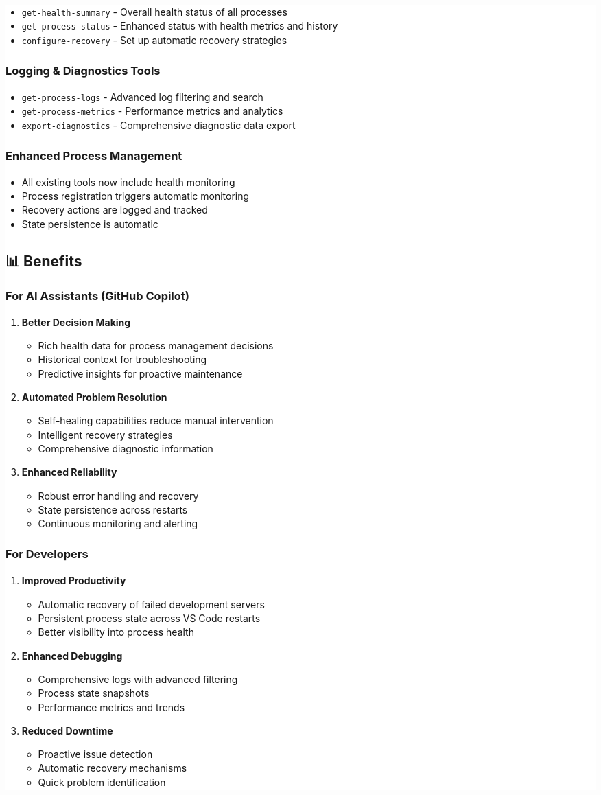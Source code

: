 - `get-health-summary` - Overall health status of all processes
- `get-process-status` - Enhanced status with health metrics and history
- `configure-recovery` - Set up automatic recovery strategies

### Logging & Diagnostics Tools

- `get-process-logs` - Advanced log filtering and search
- `get-process-metrics` - Performance metrics and analytics
- `export-diagnostics` - Comprehensive diagnostic data export

### Enhanced Process Management

- All existing tools now include health monitoring
- Process registration triggers automatic monitoring
- Recovery actions are logged and tracked
- State persistence is automatic

## 📊 Benefits

### For AI Assistants (GitHub Copilot)

1. **Better Decision Making**
   - Rich health data for process management decisions
   - Historical context for troubleshooting
   - Predictive insights for proactive maintenance

2. **Automated Problem Resolution**
   - Self-healing capabilities reduce manual intervention
   - Intelligent recovery strategies
   - Comprehensive diagnostic information

3. **Enhanced Reliability**
   - Robust error handling and recovery
   - State persistence across restarts
   - Continuous monitoring and alerting

### For Developers

1. **Improved Productivity**
   - Automatic recovery of failed development servers
   - Persistent process state across VS Code restarts
   - Better visibility into process health

2. **Enhanced Debugging**
   - Comprehensive logs with advanced filtering
   - Process state snapshots
   - Performance metrics and trends

3. **Reduced Downtime**
   - Proactive issue detection
   - Automatic recovery mechanisms
   - Quick problem identification
